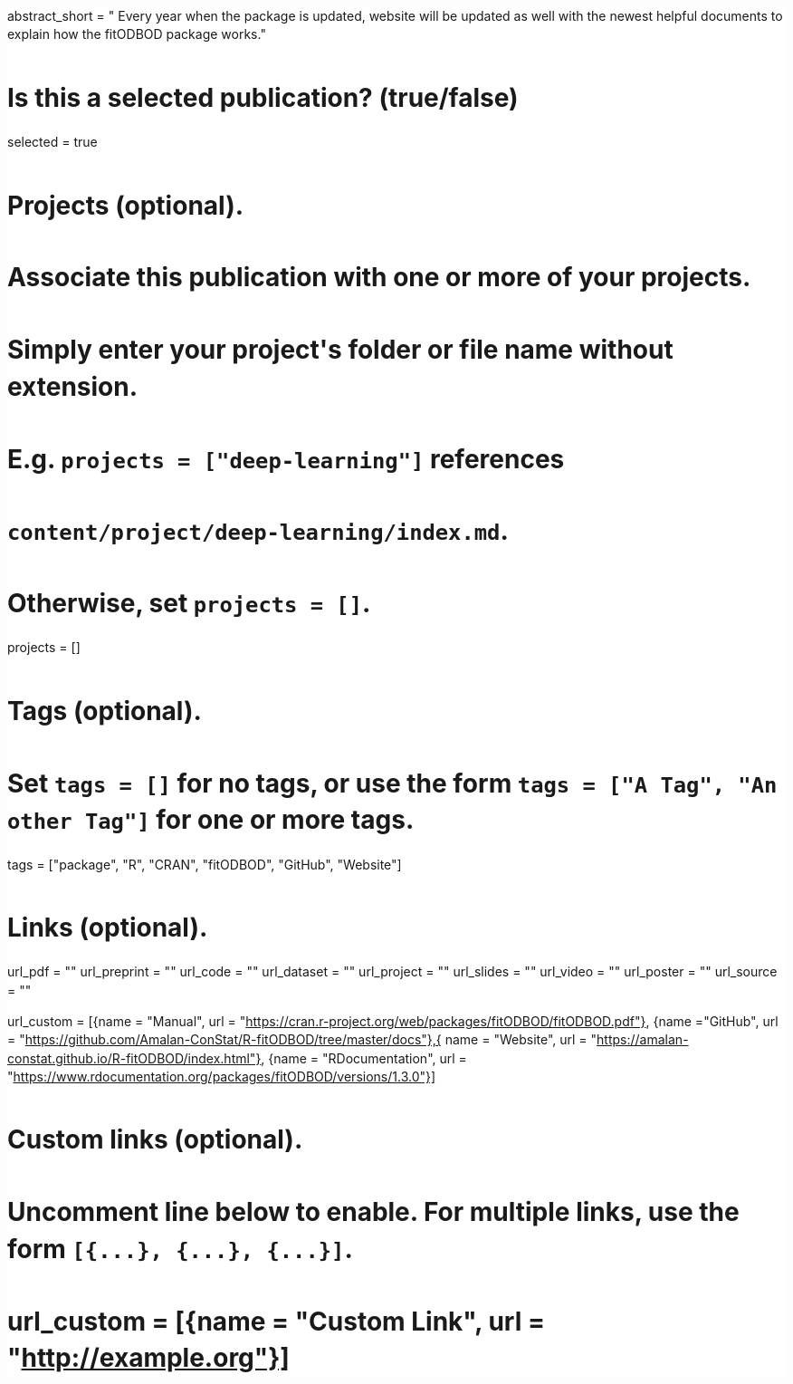 abstract_short = " Every year when the package is updated, website will be updated as well with the newest helpful documents to explain how the fitODBOD package works."

# Is this a selected publication? (true/false)
selected = true

# Projects (optional).
#   Associate this publication with one or more of your projects.
#   Simply enter your project's folder or file name without extension.
#   E.g. `projects = ["deep-learning"]` references 
#   `content/project/deep-learning/index.md`.
#   Otherwise, set `projects = []`.
projects = []

# Tags (optional).
#   Set `tags = []` for no tags, or use the form `tags = ["A Tag", "Another Tag"]` for one or more tags.
tags = ["package", "R", "CRAN", "fitODBOD", "GitHub", "Website"]

# Links (optional).
url_pdf = ""
url_preprint = ""
url_code = ""
url_dataset = ""
url_project = ""
url_slides = ""
url_video = ""
url_poster = ""
url_source = ""

url_custom = [{name = "Manual", url = "https://cran.r-project.org/web/packages/fitODBOD/fitODBOD.pdf"}, {name ="GitHub", url = "https://github.com/Amalan-ConStat/R-fitODBOD/tree/master/docs"},{ name = "Website", url = "https://amalan-constat.github.io/R-fitODBOD/index.html"}, {name = "RDocumentation", url = "https://www.rdocumentation.org/packages/fitODBOD/versions/1.3.0"}]

# Custom links (optional).
#   Uncomment line below to enable. For multiple links, use the form `[{...}, {...}, {...}]`.
# url_custom = [{name = "Custom Link", url = "http://example.org"}]
